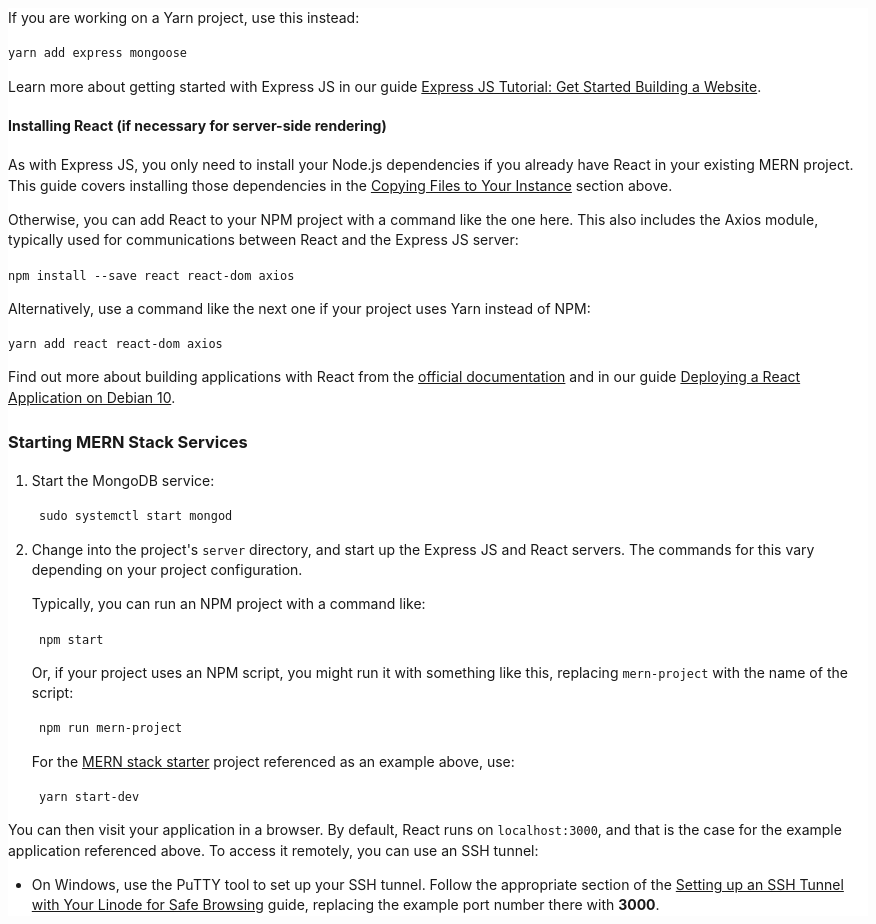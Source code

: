 If you are working on a Yarn project, use this instead:

    yarn add express mongoose

Learn more about getting started with Express JS in our guide [Express JS Tutorial: Get Started Building a Website](/docs/guides/express-js-tutorial/).

#### Installing React (if necessary for server-side rendering)

As with Express JS, you only need to install your Node.js dependencies if you already have React in your existing MERN project. This guide covers installing those dependencies in the [Copying Files to Your Instance](/docs/guides/deploying-mern-stack-app-ubuntu-debian/#copying-files-to-your-instance) section above.

Otherwise, you can add React to your NPM project with a command like the one here. This also includes the Axios module, typically used for communications between React and the Express JS server:

    npm install --save react react-dom axios

Alternatively, use a command like the next one if your project uses Yarn instead of NPM:

    yarn add react react-dom axios

Find out more about building applications with React from the [official documentation](https://reactjs.org/docs/getting-started.html) and in our guide [Deploying a React Application on Debian 10](/docs/guides/how-to-deploy-a-react-app-on-debian-10/#create-an-example-react-app).

### Starting MERN Stack Services

1. Start the MongoDB service:

        sudo systemctl start mongod

1. Change into the project's `server` directory, and start up the Express JS and React servers. The commands for this vary depending on your project configuration.

    Typically, you can run an NPM project with a command like:

        npm start

    Or, if your project uses an NPM script, you might run it with something like this, replacing `mern-project` with the name of the script:

        npm run mern-project

    For the [MERN stack starter](https://github.com/rfdickerson/mern-example) project referenced as an example above, use:

        yarn start-dev

You can then visit your application in a browser. By default, React runs on `localhost:3000`, and that is the case for the example application referenced above. To access it remotely, you can use an SSH tunnel:

- On Windows, use the PuTTY tool to set up your SSH tunnel. Follow the appropriate section of the [Setting up an SSH Tunnel with Your Linode for Safe Browsing](/docs/guides/setting-up-an-ssh-tunnel-with-your-linode-for-safe-browsing/#windows) guide, replacing the example port number there with **3000**.
